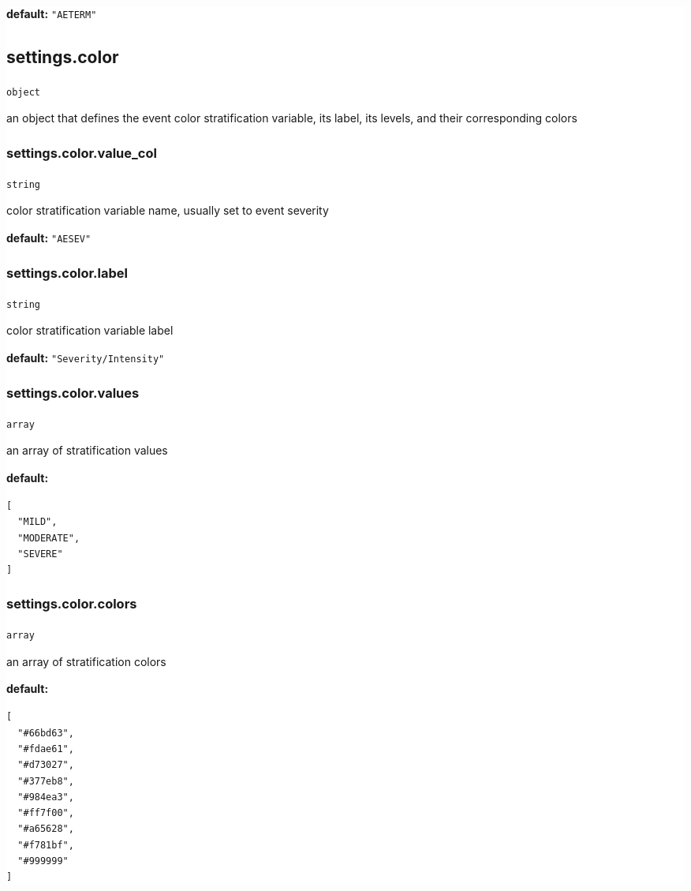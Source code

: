 **default:** `"AETERM"`



## settings.color
`object`

an object that defines the event color stratification variable, its label, its levels, and their corresponding colors

### settings.color.value_col
`string`

color stratification variable name, usually set to event severity

**default:** `"AESEV"`

### settings.color.label
`string`

color stratification variable label

**default:** `"Severity/Intensity"`

### settings.color.values
`array`

an array of stratification values

**default:** 
```
[
  "MILD",
  "MODERATE",
  "SEVERE"
]
```

### settings.color.colors
`array`

an array of stratification colors

**default:** 
```
[
  "#66bd63",
  "#fdae61",
  "#d73027",
  "#377eb8",
  "#984ea3",
  "#ff7f00",
  "#a65628",
  "#f781bf",
  "#999999"
]
```

